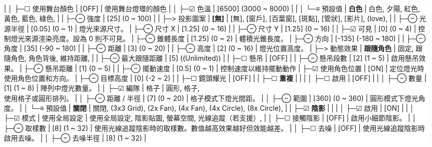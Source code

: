 | │ ├─☐ 使用舞台顏色 | [OFF] | 使用舞台燈環的顏色
| │ ├─☑ 色溫 | [6500] (3000 ~ 8000) | 
| │ └─≡ 預設值 | **白色** | 白色, 夕陽, 紅色, 黃色, 藍色, 綠色,  |
| ├─⊖ 強度 | [25] (0 ~ 100) | 
| ├─> 投影圖案 | **[無]** | [無], [窗戶], [百葉窗], [斑點], [管狀], [影片], (love),  |
| ├─⊖ 光源半徑 | [0.05] (0 ~ 1) | 燈光來源尺寸。
| ├─⊖ 尺寸 X | [1.25] (0 ~ 16) | 
| ├─⊖ 尺寸 Y | [1.25] (0 ~ 16) | 
| ├─☑ 可見 | [0] (0 ~ 4) | 控制燈光來源渲染亮度。設為 0 則不可見。
| ├─⊖ 錐體長度 | [1.25] (0 ~ 2) | 體積光錐長度。
| ├─⊖ 方向 | [-135] (-180 ~ 180) | 
| ├─⊖ 角度 | [35] (-90 ~ 180) | 
| ├─⊖ 距離 | [3] (0 ~ 20) | 
| ├─⊖ 高度 | [2] (0 ~ 16) | 燈光位置高度。
| ├─> 動態效果 | **跟隨角色** | 固定, 跟隨角色, 角色背後, 維持距離,  |
| ├─⊖ 最大跟隨距離 | [5] ((Unlimited)) | 
| ├─☐ 懸吊 | [OFF] | 
| ├─⊖ 懸吊段數 | [2] (1 ~ 5) | 啟用懸吊效果。
| ├─⊖ 懸吊距離 | [1] (0 ~ 5) | 
| ├─⊖ 擺動速度 | [0.5] (0 ~ 1) | 控制速度以維持擺動動作
| ├─☑ 使用角色位置 | [ON] | 定位燈光時使用角色位置和方向。
| ├─⊖ 目標高度 | [0] (-2 ~ 2) | 
| ├─☐ 鏡頭耀光 | [OFF] | 
| ├─☐ **重複** | | 
| │ ├─☐ 啟用 | [OFF] | 
| │ ├─⊖ 數量 | [1] (1 ~ 8) | 陣列中燈光數量。
| │ ├─☑ 編隊 | 格子 | 圓形, 格子, <br/>使用格子或圓形排列。
| │ ├─⊖ 距離 / 半徑 | [7] (0 ~ 20) | 格子模式下燈光間距。
| │ ├─⊖ 範圍 | [360] (0 ~ 360) | 圓形模式下燈光角度。
| │ └─≡ 預設值 | **關閉** | 關閉, (3x3 Grid), (2x Fan), (4x Fan), (4x Circle), (8x Circle),  |
| ├─☑ **陰影** | | 
| │ ├─☑ 啟用 | [ON] | 
| │ ├─☑ 模式 | 使用全局設定 | 使用全局設定, 陰影貼圖, 螢幕空間, 光線追蹤（若支援）, 
| │ ├─☐ 接觸陰影 | [OFF] | 啟用小細節陰影。
| │ ├─⊖ 取樣數 | [8] (1 ~ 32) | 使用光線追蹤陰影時的取樣數。數值越高效果越好但效能越差。
| │ ├─☐ 去噪 | [OFF] | 使用光線追蹤陰影時啟用去噪。
| │ ├─⊖ 去噪半徑 | [8] (1 ~ 32) | 